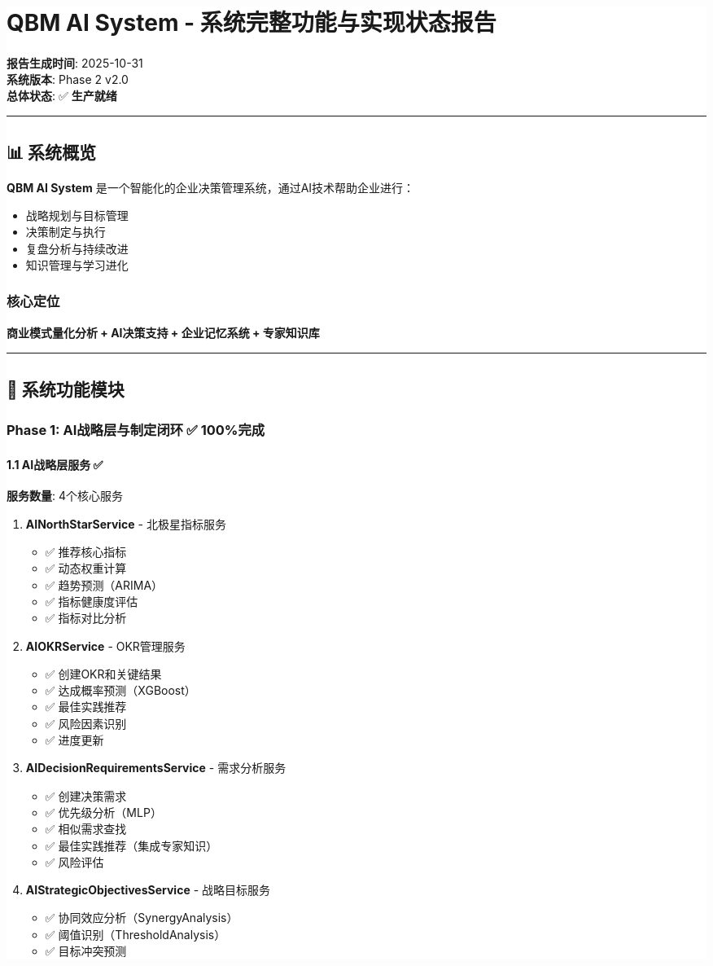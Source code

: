 # QBM AI System - 系统完整功能与实现状态报告

**报告生成时间**: 2025-10-31  
**系统版本**: Phase 2 v2.0  
**总体状态**: ✅ **生产就绪**

---

## 📊 系统概览

**QBM AI System** 是一个智能化的企业决策管理系统，通过AI技术帮助企业进行：
- 战略规划与目标管理
- 决策制定与执行
- 复盘分析与持续改进
- 知识管理与学习进化

### 核心定位

**商业模式量化分析 + AI决策支持 + 企业记忆系统 + 专家知识库**

---

## 🎯 系统功能模块

### Phase 1: AI战略层与制定闭环 ✅ 100%完成

#### 1.1 AI战略层服务 ✅

**服务数量**: 4个核心服务

1. **AINorthStarService** - 北极星指标服务
   - ✅ 推荐核心指标
   - ✅ 动态权重计算
   - ✅ 趋势预测（ARIMA）
   - ✅ 指标健康度评估
   - ✅ 指标对比分析

2. **AIOKRService** - OKR管理服务
   - ✅ 创建OKR和关键结果
   - ✅ 达成概率预测（XGBoost）
   - ✅ 最佳实践推荐
   - ✅ 风险因素识别
   - ✅ 进度更新

3. **AIDecisionRequirementsService** - 需求分析服务
   - ✅ 创建决策需求
   - ✅ 优先级分析（MLP）
   - ✅ 相似需求查找
   - ✅ 最佳实践推荐（集成专家知识）
   - ✅ 风险评估

4. **AIStrategicObjectivesService** - 战略目标服务
   - ✅ 协同效应分析（SynergyAnalysis）
   - ✅ 阈值识别（ThresholdAnalysis）
   - ✅ 目标冲突预测
